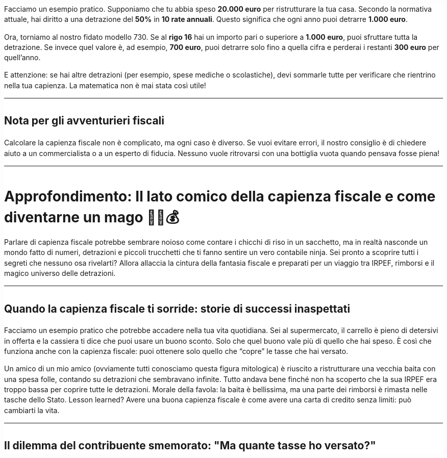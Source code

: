 Facciamo un esempio pratico. Supponiamo che tu abbia speso **20.000 euro** per ristrutturare la tua casa. Secondo la normativa attuale, hai diritto a una detrazione del **50%** in **10 rate annuali**. Questo significa che ogni anno puoi detrarre **1.000 euro**.

Ora, torniamo al nostro fidato modello 730. Se al **rigo 16** hai un importo pari o superiore a **1.000 euro**, puoi sfruttare tutta la detrazione. Se invece quel valore è, ad esempio, **700 euro**, puoi detrarre solo fino a quella cifra e perderai i restanti **300 euro** per quell’anno.

E attenzione: se hai altre detrazioni (per esempio, spese mediche o scolastiche), devi sommarle tutte per verificare che rientrino nella tua capienza. La matematica non è mai stata così utile!

---

## Nota per gli avventurieri fiscali

Calcolare la capienza fiscale non è complicato, ma ogni caso è diverso. Se vuoi evitare errori, il nostro consiglio è di chiedere aiuto a un commercialista o a un esperto di fiducia. Nessuno vuole ritrovarsi con una bottiglia vuota quando pensava fosse piena!

---

# Approfondimento: Il lato comico della capienza fiscale e come diventarne un mago 🧙‍♂️💰

Parlare di capienza fiscale potrebbe sembrare noioso come contare i chicchi di riso in un sacchetto, ma in realtà nasconde un mondo fatto di numeri, detrazioni e piccoli trucchetti che ti fanno sentire un vero contabile ninja. Sei pronto a scoprire tutti i segreti che nessuno osa rivelarti? Allora allaccia la cintura della fantasia fiscale e preparati per un viaggio tra IRPEF, rimborsi e il magico universo delle detrazioni.

---

## Quando la capienza fiscale ti sorride: storie di successi inaspettati

Facciamo un esempio pratico che potrebbe accadere nella tua vita quotidiana. Sei al supermercato, il carrello è pieno di detersivi in offerta e la cassiera ti dice che puoi usare un buono sconto. Solo che quel buono vale più di quello che hai speso. È così che funziona anche con la capienza fiscale: puoi ottenere solo quello che “copre” le tasse che hai versato.

Un amico di un mio amico (ovviamente tutti conosciamo questa figura mitologica) è riuscito a ristrutturare una vecchia baita con una spesa folle, contando su detrazioni che sembravano infinite. Tutto andava bene finché non ha scoperto che la sua IRPEF era troppo bassa per coprire tutte le detrazioni. Morale della favola: la baita è bellissima, ma una parte dei rimborsi è rimasta nelle tasche dello Stato. Lesson learned? Avere una buona capienza fiscale è come avere una carta di credito senza limiti: può cambiarti la vita.

---

## Il dilemma del contribuente smemorato: "Ma quante tasse ho versato?"
